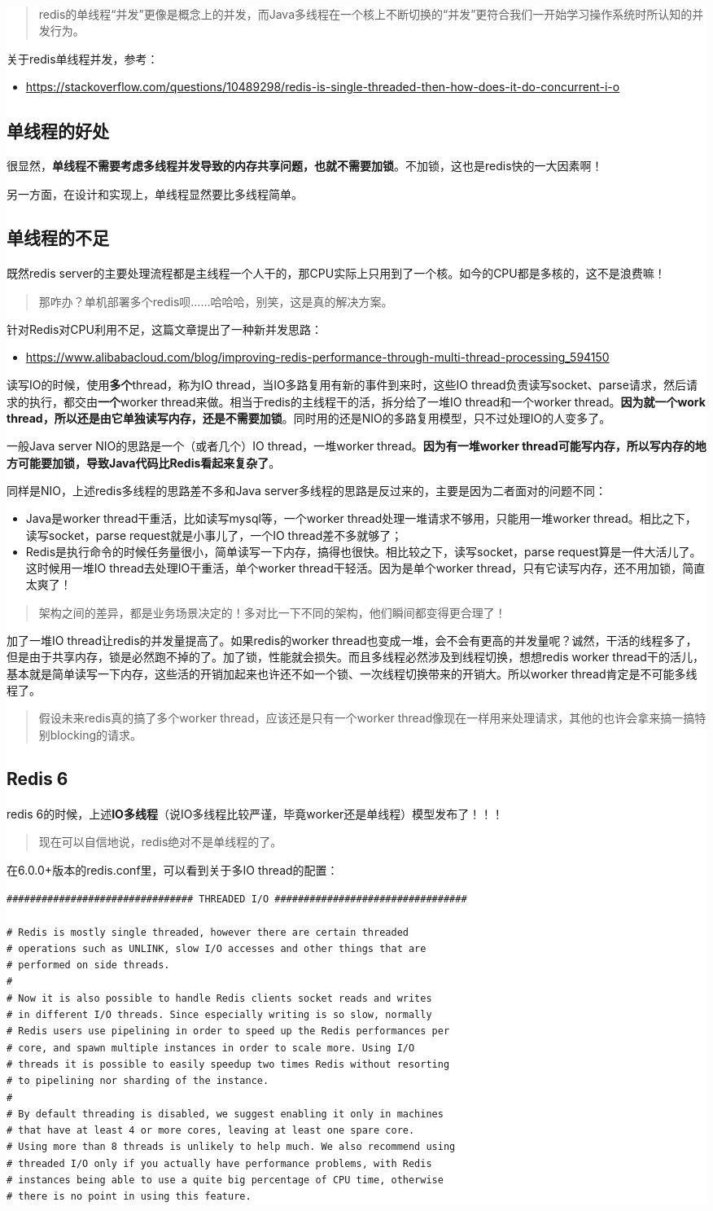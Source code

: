> redis的单线程“并发”更像是概念上的并发，而Java多线程在一个核上不断切换的“并发”更符合我们一开始学习操作系统时所认知的并发行为。

关于redis单线程并发，参考：
- https://stackoverflow.com/questions/10489298/redis-is-single-threaded-then-how-does-it-do-concurrent-i-o

## 单线程的好处
很显然，**单线程不需要考虑多线程并发导致的内存共享问题，也就不需要加锁**。不加锁，这也是redis快的一大因素啊！

另一方面，在设计和实现上，单线程显然要比多线程简单。

## 单线程的不足
既然redis server的主要处理流程都是主线程一个人干的，那CPU实际上只用到了一个核。如今的CPU都是多核的，这不是浪费嘛！

> 那咋办？单机部署多个redis呗……哈哈哈，别笑，这是真的解决方案。

针对Redis对CPU利用不足，这篇文章提出了一种新并发思路：
- https://www.alibabacloud.com/blog/improving-redis-performance-through-multi-thread-processing_594150

读写IO的时候，使用**多个**thread，称为IO thread，当IO多路复用有新的事件到来时，这些IO thread负责读写socket、parse请求，然后请求的执行，都交由**一个**worker thread来做。相当于redis的主线程干的活，拆分给了一堆IO thread和一个worker thread。**因为就一个work thread，所以还是由它单独读写内存，还是不需要加锁**。同时用的还是NIO的多路复用模型，只不过处理IO的人变多了。

一般Java server NIO的思路是一个（或者几个）IO thread，一堆worker thread。**因为有一堆worker thread可能写内存，所以写内存的地方可能要加锁，导致Java代码比Redis看起来复杂了**。

同样是NIO，上述redis多线程的思路差不多和Java server多线程的思路是反过来的，主要是因为二者面对的问题不同：
- Java是worker thread干重活，比如读写mysql等，一个worker thread处理一堆请求不够用，只能用一堆worker thread。相比之下，读写socket，parse request就是小事儿了，一个IO thread差不多就够了；
- Redis是执行命令的时候任务量很小，简单读写一下内存，搞得也很快。相比较之下，读写socket，parse request算是一件大活儿了。这时候用一堆IO thread去处理IO干重活，单个worker thread干轻活。因为是单个worker thread，只有它读写内存，还不用加锁，简直太爽了！

> 架构之间的差异，都是业务场景决定的！多对比一下不同的架构，他们瞬间都变得更合理了！

加了一堆IO thread让redis的并发量提高了。如果redis的worker thread也变成一堆，会不会有更高的并发量呢？诚然，干活的线程多了，但是由于共享内存，锁是必然跑不掉的了。加了锁，性能就会损失。而且多线程必然涉及到线程切换，想想redis worker thread干的活儿，基本就是简单读写一下内存，这些活的开销加起来也许还不如一个锁、一次线程切换带来的开销大。所以worker thread肯定是不可能多线程了。

> 假设未来redis真的搞了多个worker thread，应该还是只有一个worker thread像现在一样用来处理请求，其他的也许会拿来搞一搞特别blocking的请求。

## Redis 6
redis 6的时候，上述**IO多线程**（说IO多线程比较严谨，毕竟worker还是单线程）模型发布了！！！

> 现在可以自信地说，redis绝对不是单线程的了。

在6.0.0+版本的redis.conf里，可以看到关于多IO thread的配置：
```
################################ THREADED I/O #################################

# Redis is mostly single threaded, however there are certain threaded
# operations such as UNLINK, slow I/O accesses and other things that are
# performed on side threads.
#
# Now it is also possible to handle Redis clients socket reads and writes
# in different I/O threads. Since especially writing is so slow, normally
# Redis users use pipelining in order to speed up the Redis performances per
# core, and spawn multiple instances in order to scale more. Using I/O
# threads it is possible to easily speedup two times Redis without resorting
# to pipelining nor sharding of the instance.
#
# By default threading is disabled, we suggest enabling it only in machines
# that have at least 4 or more cores, leaving at least one spare core.
# Using more than 8 threads is unlikely to help much. We also recommend using
# threaded I/O only if you actually have performance problems, with Redis
# instances being able to use a quite big percentage of CPU time, otherwise
# there is no point in using this feature.
```